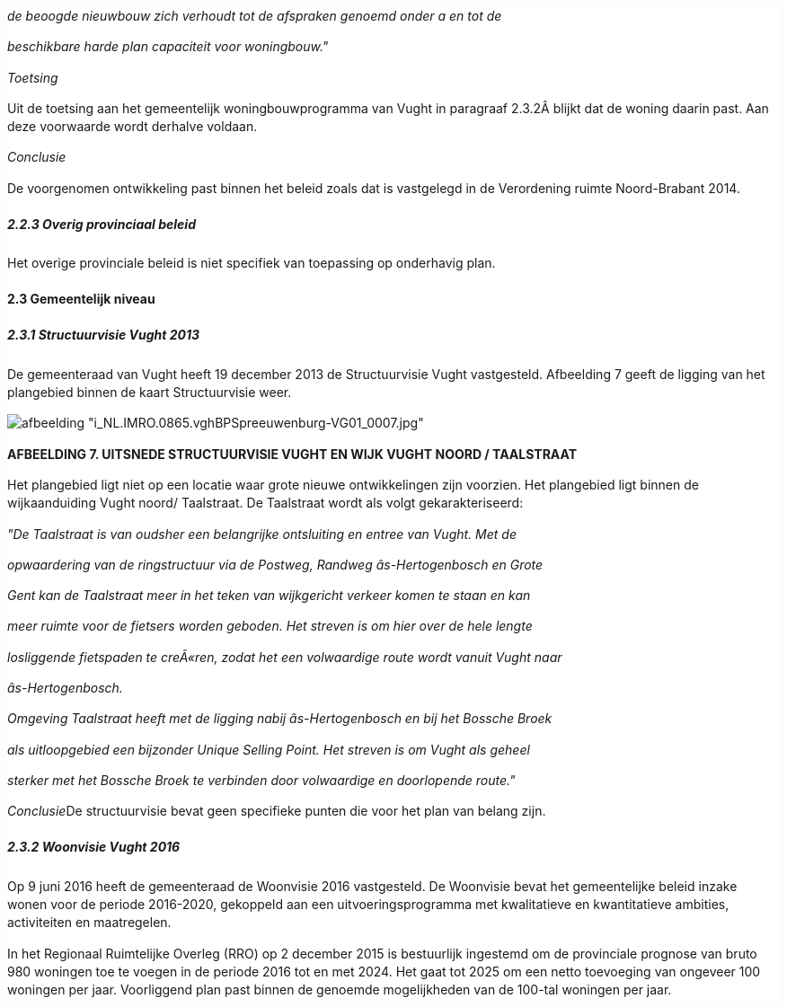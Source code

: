 *de beoogde nieuwbouw zich verhoudt tot de afspraken genoemd onder a en tot de*

*beschikbare harde plan capaciteit voor woningbouw."*

*Toetsing*

Uit de toetsing aan het gemeentelijk woningbouwprogramma van Vught in paragraaf 2\.3\.2Â blijkt dat de woning daarin past. Aan deze voorwaarde wordt derhalve voldaan.

*Conclusie*

De voorgenomen ontwikkeling past binnen het beleid zoals dat is vastgelegd in de Verordening ruimte Noord\-Brabant 2014\.

##### 2\.2\.3 Overig provinciaal beleid

Het overige provinciale beleid is niet specifiek van toepassing op onderhavig plan.

#### 2\.3 Gemeentelijk niveau

##### 2\.3\.1 Structuurvisie Vught 2013

De gemeenteraad van Vught heeft 19 december 2013 de Structuurvisie Vught vastgesteld. Afbeelding 7 geeft de ligging van het plangebied binnen de kaart Structuurvisie weer.

![afbeelding "i_NL.IMRO.0865.vghBPSpreeuwenburg-VG01_0007.jpg"](i_NL.IMRO.0865.vghBPSpreeuwenburg-VG01_0007.jpg)

**AFBEELDING 7\. UITSNEDE STRUCTUURVISIE VUGHT EN WIJK VUGHT NOORD / TAALSTRAAT**

Het plangebied ligt niet op een locatie waar grote nieuwe ontwikkelingen zijn voorzien. Het plangebied ligt binnen de wijkaanduiding Vught noord/ Taalstraat. De Taalstraat wordt als volgt gekarakteriseerd:

*"De Taalstraat is van oudsher een belangrijke ontsluiting en entree van Vught. Met de*

*opwaardering van de ringstructuur via de Postweg, Randweg âs\-Hertogenbosch en Grote*

*Gent kan de Taalstraat meer in het teken van wijkgericht verkeer komen te staan en kan*

*meer ruimte voor de fietsers worden geboden. Het streven is om hier over de hele lengte*

*losliggende fietspaden te creÃ«ren, zodat het een volwaardige route wordt vanuit Vught naar*

*âs\-Hertogenbosch.*

*Omgeving Taalstraat heeft met de ligging nabij âs\-Hertogenbosch en bij het Bossche Broek*

*als uitloopgebied een bijzonder Unique Selling Point. Het streven is om Vught als geheel*

*sterker met het Bossche Broek te verbinden door volwaardige en doorlopende route."*

*Conclusie*De structuurvisie bevat geen specifieke punten die voor het plan van belang zijn.

##### 2\.3\.2 Woonvisie Vught 2016

Op 9 juni 2016 heeft de gemeenteraad de Woonvisie 2016 vastgesteld. De Woonvisie bevat het gemeentelijke beleid inzake wonen voor de periode 2016\-2020, gekoppeld aan een uitvoeringsprogramma met kwalitatieve en kwantitatieve ambities, activiteiten en maatregelen.

In het Regionaal Ruimtelijke Overleg (RRO) op 2 december 2015 is bestuurlijk ingestemd om de provinciale prognose van bruto 980 woningen toe te voegen in de periode 2016 tot en met 2024\. Het gaat tot 2025 om een netto toevoeging van ongeveer 100 woningen per jaar. Voorliggend plan past binnen de genoemde mogelijkheden van de 100\-tal woningen per jaar.
